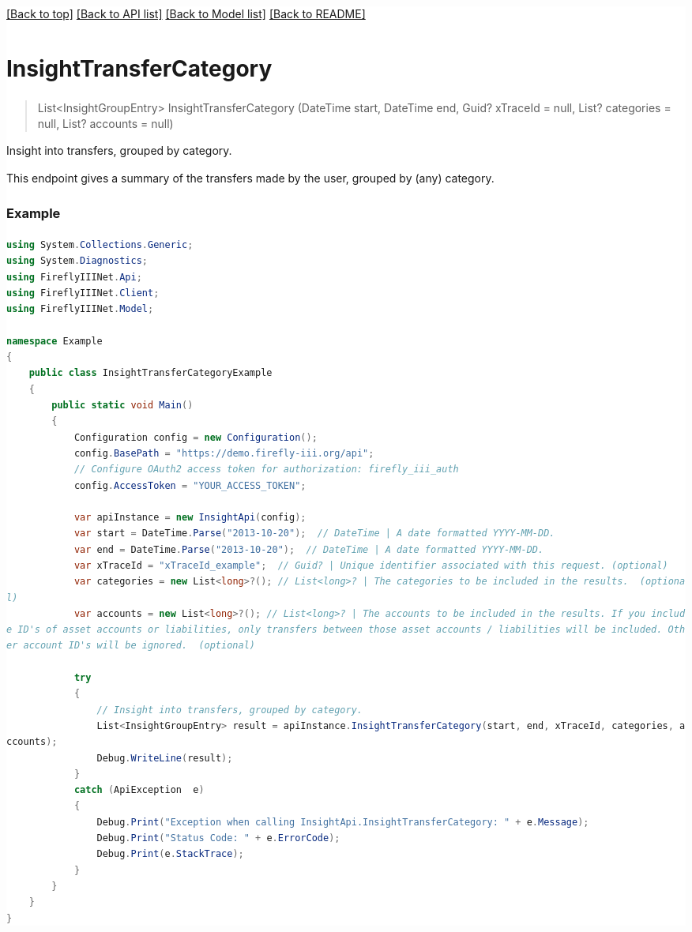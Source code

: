 [[Back to top]](#) [[Back to API list]](../README.md#documentation-for-api-endpoints) [[Back to Model list]](../README.md#documentation-for-models) [[Back to README]](../README.md)

<a id="insighttransfercategory"></a>
# **InsightTransferCategory**
> List&lt;InsightGroupEntry&gt; InsightTransferCategory (DateTime start, DateTime end, Guid? xTraceId = null, List<long>? categories = null, List<long>? accounts = null)

Insight into transfers, grouped by category.

This endpoint gives a summary of the transfers made by the user, grouped by (any) category. 

### Example
```csharp
using System.Collections.Generic;
using System.Diagnostics;
using FireflyIIINet.Api;
using FireflyIIINet.Client;
using FireflyIIINet.Model;

namespace Example
{
    public class InsightTransferCategoryExample
    {
        public static void Main()
        {
            Configuration config = new Configuration();
            config.BasePath = "https://demo.firefly-iii.org/api";
            // Configure OAuth2 access token for authorization: firefly_iii_auth
            config.AccessToken = "YOUR_ACCESS_TOKEN";

            var apiInstance = new InsightApi(config);
            var start = DateTime.Parse("2013-10-20");  // DateTime | A date formatted YYYY-MM-DD. 
            var end = DateTime.Parse("2013-10-20");  // DateTime | A date formatted YYYY-MM-DD. 
            var xTraceId = "xTraceId_example";  // Guid? | Unique identifier associated with this request. (optional) 
            var categories = new List<long>?(); // List<long>? | The categories to be included in the results.  (optional) 
            var accounts = new List<long>?(); // List<long>? | The accounts to be included in the results. If you include ID's of asset accounts or liabilities, only transfers between those asset accounts / liabilities will be included. Other account ID's will be ignored.  (optional) 

            try
            {
                // Insight into transfers, grouped by category.
                List<InsightGroupEntry> result = apiInstance.InsightTransferCategory(start, end, xTraceId, categories, accounts);
                Debug.WriteLine(result);
            }
            catch (ApiException  e)
            {
                Debug.Print("Exception when calling InsightApi.InsightTransferCategory: " + e.Message);
                Debug.Print("Status Code: " + e.ErrorCode);
                Debug.Print(e.StackTrace);
            }
        }
    }
}
```
